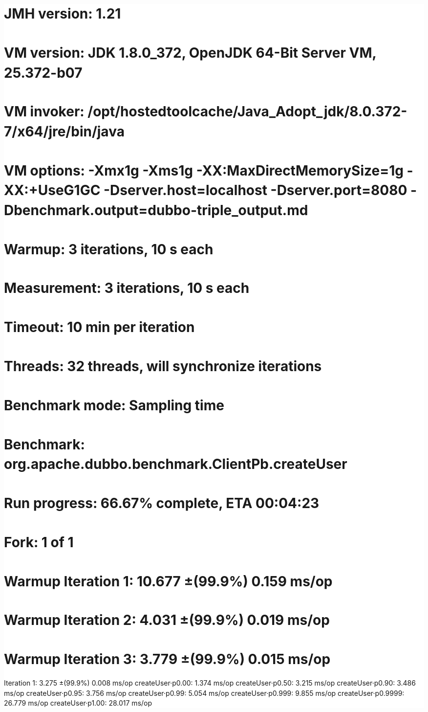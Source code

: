 
# JMH version: 1.21
# VM version: JDK 1.8.0_372, OpenJDK 64-Bit Server VM, 25.372-b07
# VM invoker: /opt/hostedtoolcache/Java_Adopt_jdk/8.0.372-7/x64/jre/bin/java
# VM options: -Xmx1g -Xms1g -XX:MaxDirectMemorySize=1g -XX:+UseG1GC -Dserver.host=localhost -Dserver.port=8080 -Dbenchmark.output=dubbo-triple_output.md
# Warmup: 3 iterations, 10 s each
# Measurement: 3 iterations, 10 s each
# Timeout: 10 min per iteration
# Threads: 32 threads, will synchronize iterations
# Benchmark mode: Sampling time
# Benchmark: org.apache.dubbo.benchmark.ClientPb.createUser

# Run progress: 66.67% complete, ETA 00:04:23
# Fork: 1 of 1
# Warmup Iteration   1: 10.677 ±(99.9%) 0.159 ms/op
# Warmup Iteration   2: 4.031 ±(99.9%) 0.019 ms/op
# Warmup Iteration   3: 3.779 ±(99.9%) 0.015 ms/op
Iteration   1: 3.275 ±(99.9%) 0.008 ms/op
                 createUser·p0.00:   1.374 ms/op
                 createUser·p0.50:   3.215 ms/op
                 createUser·p0.90:   3.486 ms/op
                 createUser·p0.95:   3.756 ms/op
                 createUser·p0.99:   5.054 ms/op
                 createUser·p0.999:  9.855 ms/op
                 createUser·p0.9999: 26.779 ms/op
                 createUser·p1.00:   28.017 ms/op
